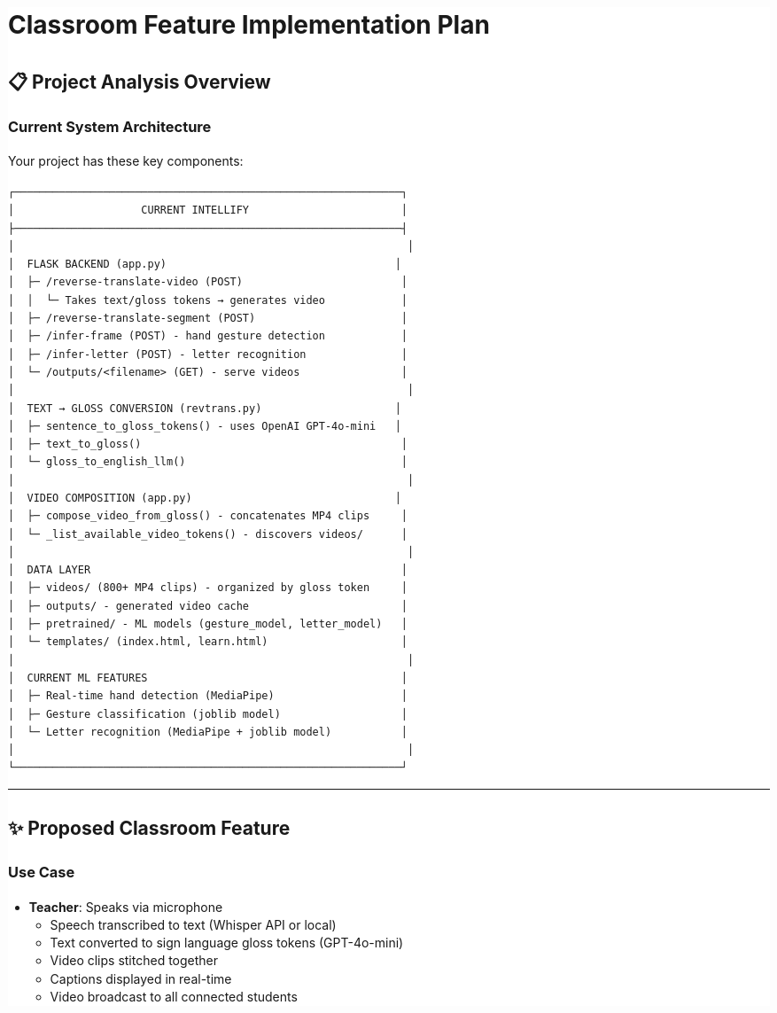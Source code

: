 # Classroom Feature Implementation Plan

## 📋 Project Analysis Overview

### Current System Architecture

Your project has these key components:

```
┌─────────────────────────────────────────────────────────────┐
│                    CURRENT INTELLIFY                        │
├─────────────────────────────────────────────────────────────┤
│                                                              │
│  FLASK BACKEND (app.py)                                    │
│  ├─ /reverse-translate-video (POST)                         │
│  │  └─ Takes text/gloss tokens → generates video            │
│  ├─ /reverse-translate-segment (POST)                       │
│  ├─ /infer-frame (POST) - hand gesture detection            │
│  ├─ /infer-letter (POST) - letter recognition               │
│  └─ /outputs/<filename> (GET) - serve videos                │
│                                                              │
│  TEXT → GLOSS CONVERSION (revtrans.py)                     │
│  ├─ sentence_to_gloss_tokens() - uses OpenAI GPT-4o-mini   │
│  ├─ text_to_gloss()                                         │
│  └─ gloss_to_english_llm()                                  │
│                                                              │
│  VIDEO COMPOSITION (app.py)                                │
│  ├─ compose_video_from_gloss() - concatenates MP4 clips     │
│  └─ _list_available_video_tokens() - discovers videos/      │
│                                                              │
│  DATA LAYER                                                 │
│  ├─ videos/ (800+ MP4 clips) - organized by gloss token     │
│  ├─ outputs/ - generated video cache                        │
│  ├─ pretrained/ - ML models (gesture_model, letter_model)   │
│  └─ templates/ (index.html, learn.html)                     │
│                                                              │
│  CURRENT ML FEATURES                                        │
│  ├─ Real-time hand detection (MediaPipe)                    │
│  ├─ Gesture classification (joblib model)                   │
│  └─ Letter recognition (MediaPipe + joblib model)           │
│                                                              │
└─────────────────────────────────────────────────────────────┘
```

---

## ✨ Proposed Classroom Feature

### Use Case
- **Teacher**: Speaks via microphone
  - Speech transcribed to text (Whisper API or local)
  - Text converted to sign language gloss tokens (GPT-4o-mini)
  - Video clips stitched together
  - Captions displayed in real-time
  - Video broadcast to all connected students

